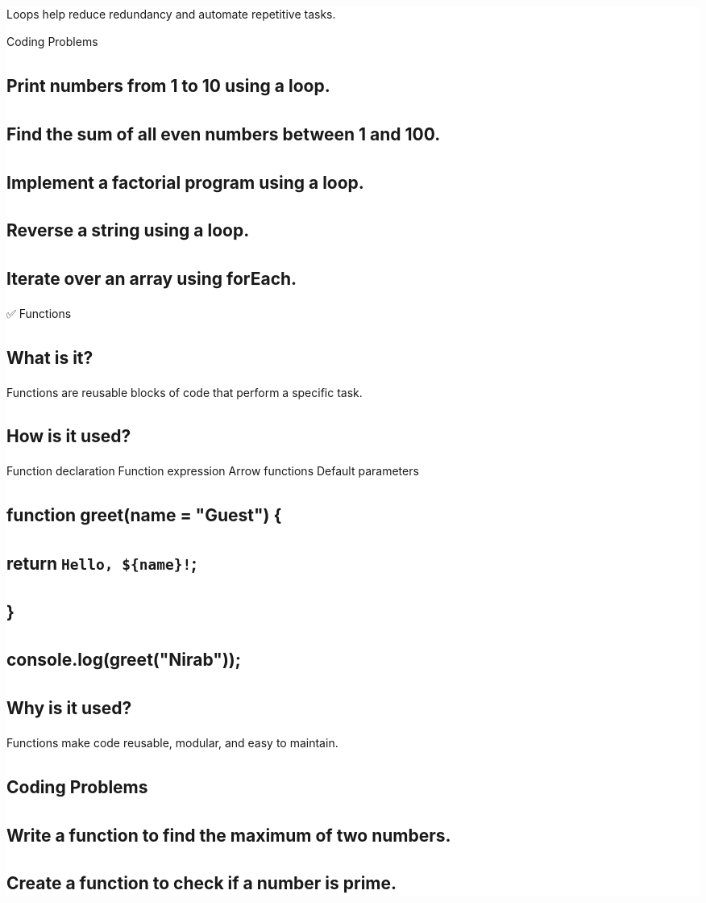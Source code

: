 Loops help reduce redundancy and automate repetitive tasks.

Coding Problems

## Print numbers from 1 to 10 using a loop.

## Find the sum of all even numbers between 1 and 100.

## Implement a factorial program using a loop.

## Reverse a string using a loop.

## Iterate over an array using forEach.

✅ Functions

## What is it?

Functions are reusable blocks of code that perform a specific task.

## How is it used?

Function declaration
Function expression
Arrow functions
Default parameters

## function greet(name = "Guest") {

## return `Hello, ${name}!`;

## }

## console.log(greet("Nirab"));

## Why is it used?

Functions make code reusable, modular, and easy to maintain.

## Coding Problems

## Write a function to find the maximum of two numbers.

## Create a function to check if a number is prime.
